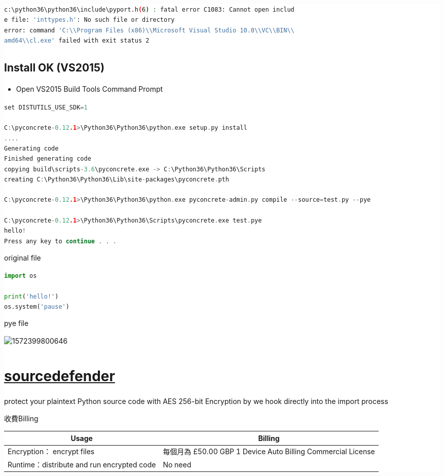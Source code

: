 ```bash
c:\python36\python36\include\pyport.h(6) : fatal error C1083: Cannot open includ
e file: 'inttypes.h': No such file or directory
error: command 'C:\\Program Files (x86)\\Microsoft Visual Studio 10.0\\VC\\BIN\\
amd64\\cl.exe' failed with exit status 2
```



## Install OK (VS2015)

* Open VS2015 Build Tools Command Prompt

```cpp
set DISTUTILS_USE_SDK=1
    
C:\pyconcrete-0.12.1>\Python36\Python36\python.exe setup.py install
....
Generating code
Finished generating code
copying build\scripts-3.6\pyconcrete.exe -> C:\Python36\Python36\Scripts
creating C:\Python36\Python36\Lib\site-packages\pyconcrete.pth
  
C:\pyconcrete-0.12.1>\Python36\Python36\python.exe pyconcrete-admin.py compile --source=test.py --pye  
    
C:\pyconcrete-0.12.1>\Python36\Python36\Scripts\pyconcrete.exe test.pye
hello!
Press any key to continue . . .
```



original file

```python
import os

print('hello!')
os.system('pause')
```



pye file

![1572399800646](1572399800646.png)

# [sourcedefender](https://pypi.org/project/sourcedefender/)

protect your plaintext Python source code with AES 256-bit Encryption by  we hook directly into the import process

收費Billing

| Usage                                      | Billing                                                      |
| ------------------------------------------ | ------------------------------------------------------------ |
| Encryption： encrypt files                 | 每個月為 £50.00 GBP 1 Device  Auto Billing  Commercial License |
| Runtime：distribute and run encrypted code | No need                                                      |
